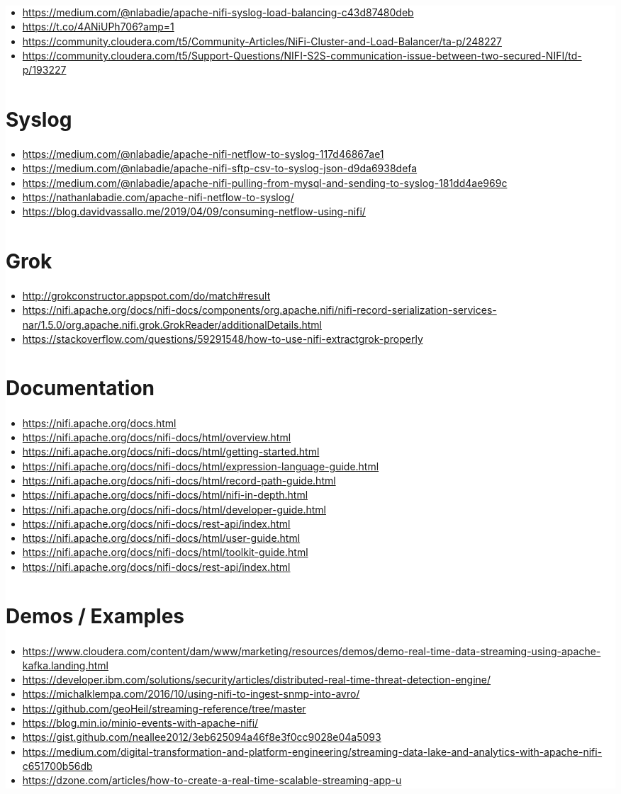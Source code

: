 * https://medium.com/@nlabadie/apache-nifi-syslog-load-balancing-c43d87480deb
* https://t.co/4ANiUPh706?amp=1
* https://community.cloudera.com/t5/Community-Articles/NiFi-Cluster-and-Load-Balancer/ta-p/248227
* https://community.cloudera.com/t5/Support-Questions/NIFI-S2S-communication-issue-between-two-secured-NIFI/td-p/193227

# Syslog

* https://medium.com/@nlabadie/apache-nifi-netflow-to-syslog-117d46867ae1
* https://medium.com/@nlabadie/apache-nifi-sftp-csv-to-syslog-json-d9da6938defa
* https://medium.com/@nlabadie/apache-nifi-pulling-from-mysql-and-sending-to-syslog-181dd4ae969c
* https://nathanlabadie.com/apache-nifi-netflow-to-syslog/
* https://blog.davidvassallo.me/2019/04/09/consuming-netflow-using-nifi/

# Grok

* http://grokconstructor.appspot.com/do/match#result
* https://nifi.apache.org/docs/nifi-docs/components/org.apache.nifi/nifi-record-serialization-services-nar/1.5.0/org.apache.nifi.grok.GrokReader/additionalDetails.html
* https://stackoverflow.com/questions/59291548/how-to-use-nifi-extractgrok-properly

# Documentation

* https://nifi.apache.org/docs.html
* https://nifi.apache.org/docs/nifi-docs/html/overview.html
* https://nifi.apache.org/docs/nifi-docs/html/getting-started.html
* https://nifi.apache.org/docs/nifi-docs/html/expression-language-guide.html
* https://nifi.apache.org/docs/nifi-docs/html/record-path-guide.html
* https://nifi.apache.org/docs/nifi-docs/html/nifi-in-depth.html
* https://nifi.apache.org/docs/nifi-docs/html/developer-guide.html
* https://nifi.apache.org/docs/nifi-docs/rest-api/index.html
* https://nifi.apache.org/docs/nifi-docs/html/user-guide.html
* https://nifi.apache.org/docs/nifi-docs/html/toolkit-guide.html
* https://nifi.apache.org/docs/nifi-docs/rest-api/index.html

# Demos / Examples

* https://www.cloudera.com/content/dam/www/marketing/resources/demos/demo-real-time-data-streaming-using-apache-kafka.landing.html
* https://developer.ibm.com/solutions/security/articles/distributed-real-time-threat-detection-engine/
* https://michalklempa.com/2016/10/using-nifi-to-ingest-snmp-into-avro/
* https://github.com/geoHeil/streaming-reference/tree/master
* https://blog.min.io/minio-events-with-apache-nifi/
* https://gist.github.com/neallee2012/3eb625094a46f8e3f0cc9028e04a5093
* https://medium.com/digital-transformation-and-platform-engineering/streaming-data-lake-and-analytics-with-apache-nifi-c651700b56db
* https://dzone.com/articles/how-to-create-a-real-time-scalable-streaming-app-u

